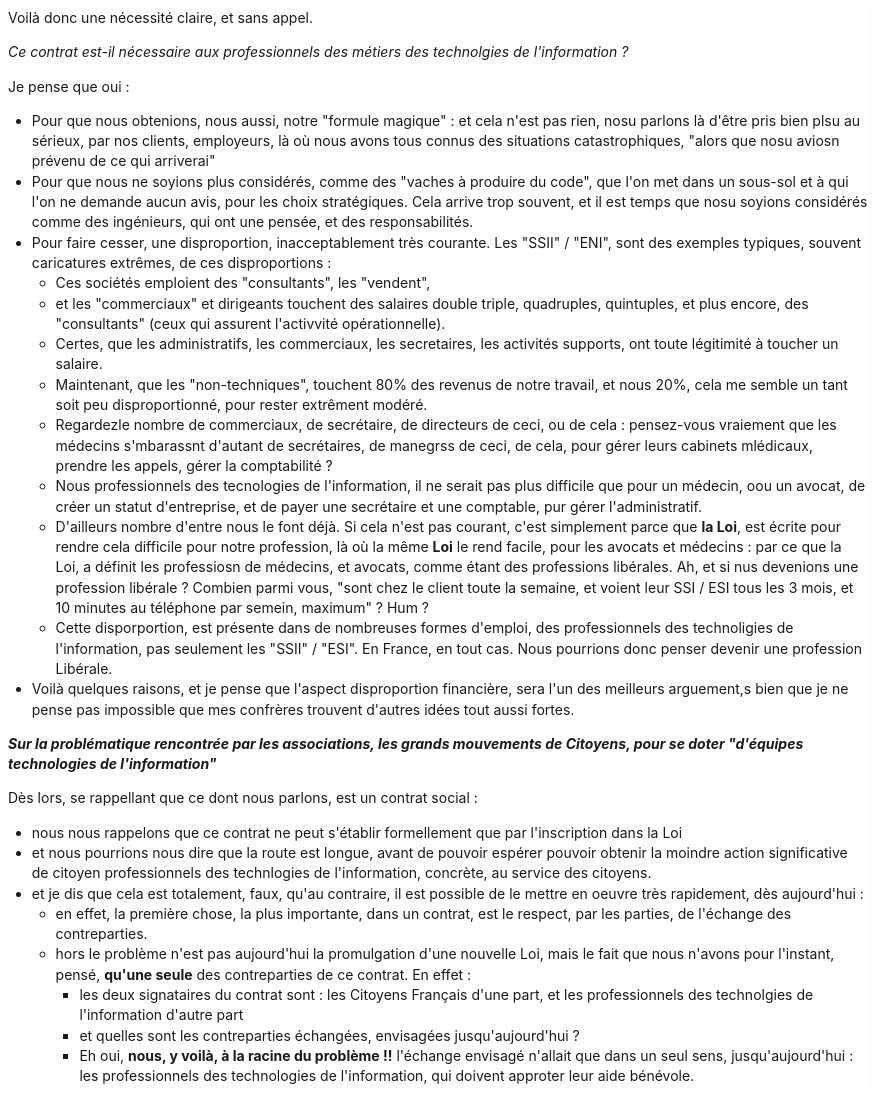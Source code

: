 Voilà donc une nécessité claire, et sans appel.


_Ce contrat est-il nécessaire aux professionnels des métiers des technolgies de l'information ?_

Je pense que oui :

* Pour que nous obtenions, nous aussi, notre "formule magique" : et cela n'est pas rien, nosu parlons là d'être pris bien plsu au sérieux, par nos clients, employeurs, là où nous avons tous connus des situations catastrophiques, "alors que nosu aviosn prévenu de ce qui arriverai"
* Pour que nous ne soyions plus considérés, comme des "vaches à produire du code", que l'on met dans un sous-sol et à qui l'on ne demande aucun avis, pour les choix stratégiques. Cela arrive trop souvent, et il est temps que nosu soyions considérés comme des ingénieurs, qui ont une pensée, et des responsabilités.
* Pour faire cesser, une disproportion, inacceptablement très courante. Les "SSII" / "ENI", sont des exemples typiques, souvent caricatures extrêmes, de ces disproportions :
  * Ces sociétés emploient des "consultants", les "vendent",
  * et les "commerciaux" et dirigeants touchent des salaires double triple, quadruples, quintuples, et plus encore, des "consultants" (ceux qui assurent l'activvité opérationnelle).
  * Certes, que les administratifs, les commerciaux, les secretaires, les activités supports, ont toute légitimité à toucher un salaire.
  * Maintenant, que les "non-techniques", touchent 80% des revenus de notre travail, et nous 20%, cela me semble un tant soit peu disproportionné, pour rester extrêment modéré.
  * Regardezle nombre de commerciaux, de secrétaire, de directeurs de ceci, ou de cela : pensez-vous vraiement que les médecins s'mbarassnt d'autant de secrétaires, de manegrss de ceci, de cela, pour gérer leurs cabinets mlédicaux, prendre les appels, gérer la comptabilité ?
  * Nous professionnels des tecnologies de l'information, il ne serait pas plus difficile que pour un médecin, oou un avocat, de créer un statut d'entreprise, et de payer une secrétaire et une comptable, pur gérer l'administratif.
  * D'ailleurs nombre d'entre nous le font déjà. Si cela n'est pas courant, c'est simplement parce que **la Loi**, est écrite pour rendre cela difficile pour notre profession, là où la même **Loi** le rend facile, pour les avocats et médecins : par ce que la Loi, a définit les professiosn de médecins, et avocats, comme étant des professions libérales. Ah, et si nus devenions une profession libérale ? Combien parmi vous, "sont chez le client toute la semaine, et voient leur SSI / ESI tous les 3 mois, et 10 minutes au téléphone par semein, maximum" ? Hum ?
  * Cette disporportion, est présente dans de nombreuses formes d'emploi, des professionnels des technoligies de l'information, pas seulement les "SSII" / "ESI". En France, en tout cas. Nous pourrions donc penser devenir une profession Libérale.
* Voilà quelques raisons, et je pense que l'aspect disproportion financière, sera l'un des meilleurs arguement,s bien que je ne pense pas impossible que mes confrères trouvent d'autres idées tout aussi fortes.




_**Sur la problématique rencontrée par les associations, les grands mouvements de Citoyens, pour se doter "d'équipes technologies de l'information"**_

Dès lors, se rappellant que ce dont nous parlons, est un contrat social :
* nous nous rappelons que ce contrat ne peut s'établir formellement que par l'inscription dans la Loi
* et nous pourrions nous dire que la route est longue, avant de pouvoir espérer pouvoir obtenir la moindre action significative de citoyen professionnels des technlogies de l'information, concrète, au service des citoyens.
* et je dis que cela est totalement, faux, qu'au contraire, il est possible de le mettre en oeuvre très rapidement, dès aujourd'hui :
  * en effet, la première chose, la plus importante, dans un contrat, est le respect, par les parties, de l'échange des contreparties.
  * hors le problème n'est pas aujourd'hui la promulgation d'une nouvelle Loi, mais le fait que nous n'avons pour l'instant, pensé, **qu'une seule** des contreparties de ce contrat. En effet :
    * les deux signataires du contrat sont : les Citoyens Français d'une part, et les professionnels des technolgies de l'information d'autre part
    * et quelles sont les contreparties échangées, envisagées jusqu'aujourd'hui ?
    * Eh oui, **nous, y voilà, à la racine du problème !!** l'échange envisagé n'allait que dans un seul sens, jusqu'aujourd'hui : les professionnels des technologies de l'information, qui doivent approter leur aide bénévole.
